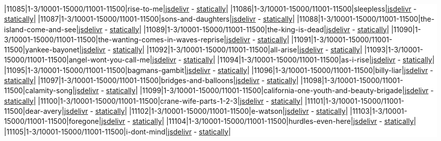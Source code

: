 |11085|1-3/10001-15000/11001-11500|rise-to-me|[jsdelivr](https://cdn.jsdelivr.net/gh/dbchord/png-c-600x600_1-3/10001-15000/11001-11500/rise-to-me.png) - [statically](https://cdn.statically.io/gh/dbchord/png-c-600x600_1-3/img/10001-15000/11001-11500/rise-to-me.png)|
|11086|1-3/10001-15000/11001-11500|sleepless|[jsdelivr](https://cdn.jsdelivr.net/gh/dbchord/png-c-600x600_1-3/10001-15000/11001-11500/sleepless.png) - [statically](https://cdn.statically.io/gh/dbchord/png-c-600x600_1-3/img/10001-15000/11001-11500/sleepless.png)|
|11087|1-3/10001-15000/11001-11500|sons-and-daughters|[jsdelivr](https://cdn.jsdelivr.net/gh/dbchord/png-c-600x600_1-3/10001-15000/11001-11500/sons-and-daughters.png) - [statically](https://cdn.statically.io/gh/dbchord/png-c-600x600_1-3/img/10001-15000/11001-11500/sons-and-daughters.png)|
|11088|1-3/10001-15000/11001-11500|the-island-come-and-see|[jsdelivr](https://cdn.jsdelivr.net/gh/dbchord/png-c-600x600_1-3/10001-15000/11001-11500/the-island-come-and-see.png) - [statically](https://cdn.statically.io/gh/dbchord/png-c-600x600_1-3/img/10001-15000/11001-11500/the-island-come-and-see.png)|
|11089|1-3/10001-15000/11001-11500|the-king-is-dead|[jsdelivr](https://cdn.jsdelivr.net/gh/dbchord/png-c-600x600_1-3/10001-15000/11001-11500/the-king-is-dead.png) - [statically](https://cdn.statically.io/gh/dbchord/png-c-600x600_1-3/img/10001-15000/11001-11500/the-king-is-dead.png)|
|11090|1-3/10001-15000/11001-11500|the-wanting-comes-in-waves-reprise|[jsdelivr](https://cdn.jsdelivr.net/gh/dbchord/png-c-600x600_1-3/10001-15000/11001-11500/the-wanting-comes-in-waves-reprise.png) - [statically](https://cdn.statically.io/gh/dbchord/png-c-600x600_1-3/img/10001-15000/11001-11500/the-wanting-comes-in-waves-reprise.png)|
|11091|1-3/10001-15000/11001-11500|yankee-bayonet|[jsdelivr](https://cdn.jsdelivr.net/gh/dbchord/png-c-600x600_1-3/10001-15000/11001-11500/yankee-bayonet.png) - [statically](https://cdn.statically.io/gh/dbchord/png-c-600x600_1-3/img/10001-15000/11001-11500/yankee-bayonet.png)|
|11092|1-3/10001-15000/11001-11500|all-arise|[jsdelivr](https://cdn.jsdelivr.net/gh/dbchord/png-c-600x600_1-3/10001-15000/11001-11500/all-arise.png) - [statically](https://cdn.statically.io/gh/dbchord/png-c-600x600_1-3/img/10001-15000/11001-11500/all-arise.png)|
|11093|1-3/10001-15000/11001-11500|angel-wont-you-call-me|[jsdelivr](https://cdn.jsdelivr.net/gh/dbchord/png-c-600x600_1-3/10001-15000/11001-11500/angel-wont-you-call-me.png) - [statically](https://cdn.statically.io/gh/dbchord/png-c-600x600_1-3/img/10001-15000/11001-11500/angel-wont-you-call-me.png)|
|11094|1-3/10001-15000/11001-11500|as-i-rise|[jsdelivr](https://cdn.jsdelivr.net/gh/dbchord/png-c-600x600_1-3/10001-15000/11001-11500/as-i-rise.png) - [statically](https://cdn.statically.io/gh/dbchord/png-c-600x600_1-3/img/10001-15000/11001-11500/as-i-rise.png)|
|11095|1-3/10001-15000/11001-11500|bagmans-gambit|[jsdelivr](https://cdn.jsdelivr.net/gh/dbchord/png-c-600x600_1-3/10001-15000/11001-11500/bagmans-gambit.png) - [statically](https://cdn.statically.io/gh/dbchord/png-c-600x600_1-3/img/10001-15000/11001-11500/bagmans-gambit.png)|
|11096|1-3/10001-15000/11001-11500|billy-liar|[jsdelivr](https://cdn.jsdelivr.net/gh/dbchord/png-c-600x600_1-3/10001-15000/11001-11500/billy-liar.png) - [statically](https://cdn.statically.io/gh/dbchord/png-c-600x600_1-3/img/10001-15000/11001-11500/billy-liar.png)|
|11097|1-3/10001-15000/11001-11500|bridges-and-balloons|[jsdelivr](https://cdn.jsdelivr.net/gh/dbchord/png-c-600x600_1-3/10001-15000/11001-11500/bridges-and-balloons.png) - [statically](https://cdn.statically.io/gh/dbchord/png-c-600x600_1-3/img/10001-15000/11001-11500/bridges-and-balloons.png)|
|11098|1-3/10001-15000/11001-11500|calamity-song|[jsdelivr](https://cdn.jsdelivr.net/gh/dbchord/png-c-600x600_1-3/10001-15000/11001-11500/calamity-song.png) - [statically](https://cdn.statically.io/gh/dbchord/png-c-600x600_1-3/img/10001-15000/11001-11500/calamity-song.png)|
|11099|1-3/10001-15000/11001-11500|california-one-youth-and-beauty-brigade|[jsdelivr](https://cdn.jsdelivr.net/gh/dbchord/png-c-600x600_1-3/10001-15000/11001-11500/california-one-youth-and-beauty-brigade.png) - [statically](https://cdn.statically.io/gh/dbchord/png-c-600x600_1-3/img/10001-15000/11001-11500/california-one-youth-and-beauty-brigade.png)|
|11100|1-3/10001-15000/11001-11500|crane-wife-parts-1-2-3|[jsdelivr](https://cdn.jsdelivr.net/gh/dbchord/png-c-600x600_1-3/10001-15000/11001-11500/crane-wife-parts-1-2-3.png) - [statically](https://cdn.statically.io/gh/dbchord/png-c-600x600_1-3/img/10001-15000/11001-11500/crane-wife-parts-1-2-3.png)|
|11101|1-3/10001-15000/11001-11500|dear-avery|[jsdelivr](https://cdn.jsdelivr.net/gh/dbchord/png-c-600x600_1-3/10001-15000/11001-11500/dear-avery.png) - [statically](https://cdn.statically.io/gh/dbchord/png-c-600x600_1-3/img/10001-15000/11001-11500/dear-avery.png)|
|11102|1-3/10001-15000/11001-11500|e-watson|[jsdelivr](https://cdn.jsdelivr.net/gh/dbchord/png-c-600x600_1-3/10001-15000/11001-11500/e-watson.png) - [statically](https://cdn.statically.io/gh/dbchord/png-c-600x600_1-3/img/10001-15000/11001-11500/e-watson.png)|
|11103|1-3/10001-15000/11001-11500|foregone|[jsdelivr](https://cdn.jsdelivr.net/gh/dbchord/png-c-600x600_1-3/10001-15000/11001-11500/foregone.png) - [statically](https://cdn.statically.io/gh/dbchord/png-c-600x600_1-3/img/10001-15000/11001-11500/foregone.png)|
|11104|1-3/10001-15000/11001-11500|hurdles-even-here|[jsdelivr](https://cdn.jsdelivr.net/gh/dbchord/png-c-600x600_1-3/10001-15000/11001-11500/hurdles-even-here.png) - [statically](https://cdn.statically.io/gh/dbchord/png-c-600x600_1-3/img/10001-15000/11001-11500/hurdles-even-here.png)|
|11105|1-3/10001-15000/11001-11500|i-dont-mind|[jsdelivr](https://cdn.jsdelivr.net/gh/dbchord/png-c-600x600_1-3/10001-15000/11001-11500/i-dont-mind.png) - [statically](https://cdn.statically.io/gh/dbchord/png-c-600x600_1-3/img/10001-15000/11001-11500/i-dont-mind.png)|